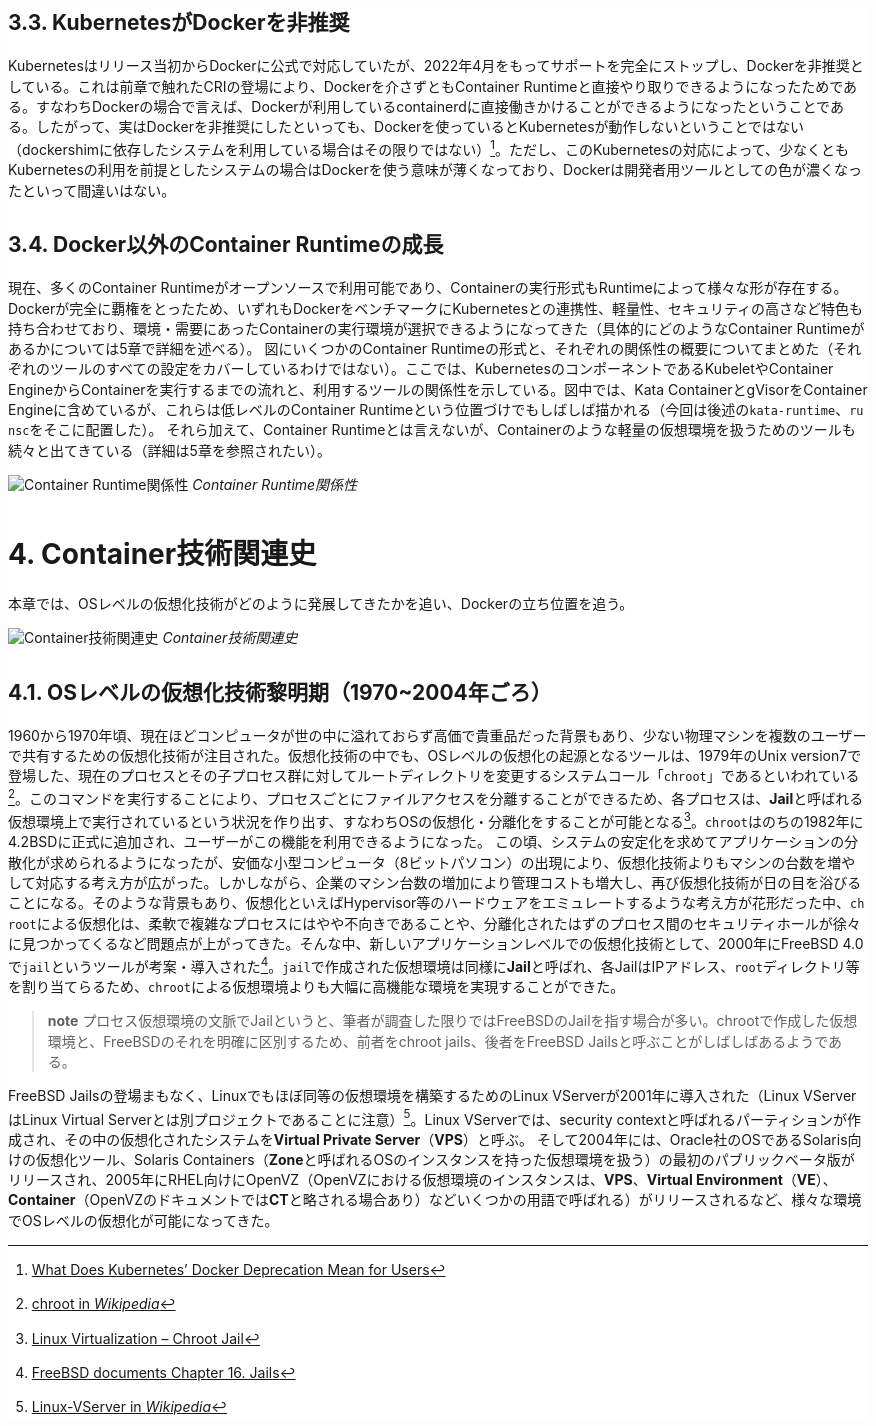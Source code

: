 ## 3.3. KubernetesがDockerを非推奨
Kubernetesはリリース当初からDockerに公式で対応していたが、2022年4月をもってサポートを完全にストップし、Dockerを非推奨としている。これは前章で触れたCRIの登場により、Dockerを介さずともContainer Runtimeと直接やり取りできるようになったためである。すなわちDockerの場合で言えば、Dockerが利用しているcontainerdに直接働きかけることができるようになったということである。したがって、実はDockerを非推奨にしたといっても、Dockerを使っているとKubernetesが動作しないということではない（dockershimに依存したシステムを利用している場合はその限りではない）[^2-16]。ただし、このKubernetesの対応によって、少なくともKubernetesの利用を前提としたシステムの場合はDockerを使う意味が薄くなっており、Dockerは開発者用ツールとしての色が濃くなったといって間違いはない。

[^2-15]:[Kubernetes is Moving on From Dockershim: Commitments and Next Steps](https://kubernetes.io/blog/2022/01/07/kubernetes-is-moving-on-from-dockershim/)
[^2-16]:[What Does Kubernetes’ Docker Deprecation Mean for Users](https://www.knowledgehut.com/blog/devops/kubernetes-docker-deprecation)

## 3.4. Docker以外のContainer Runtimeの成長
現在、多くのContainer Runtimeがオープンソースで利用可能であり、Containerの実行形式もRuntimeによって様々な形が存在する。Dockerが完全に覇権をとったため、いずれもDockerをベンチマークにKubernetesとの連携性、軽量性、セキュリティの高さなど特色も持ち合わせており、環境・需要にあったContainerの実行環境が選択できるようになってきた（具体的にどのようなContainer Runtimeがあるかについては5章で詳細を述べる）。
図にいくつかのContainer Runtimeの形式と、それぞれの関係性の概要についてまとめた（それぞれのツールのすべての設定をカバーしているわけではない）。ここでは、KubernetesのコンポーネントであるKubeletやContainer EngineからContainerを実行するまでの流れと、利用するツールの関係性を示している。図中では、Kata ContainerとgVisorをContainer Engineに含めているが、これらは低レベルのContainer Runtimeという位置づけでもしばしば描かれる（今回は後述の`kata-runtime`、`runsc`をそこに配置した）。
それら加えて、Container Runtimeとは言えないが、Containerのような軽量の仮想環境を扱うためのツールも続々と出てきている（詳細は5章を参照されたい）。

![Container Runtime関係性](/images/container-runtimes.png)
*Container Runtime関係性*

# 4. Container技術関連史
本章では、OSレベルの仮想化技術がどのように発展してきたかを追い、Dockerの立ち位置を追う。

![Container技術関連史](/images/container-hisotry.png)
*Container技術関連史*

## 4.1. OSレベルの仮想化技術黎明期（1970~2004年ごろ）
1960から1970年頃、現在ほどコンピュータが世の中に溢れておらず高価で貴重品だった背景もあり、少ない物理マシンを複数のユーザーで共有するための仮想化技術が注目された。仮想化技術の中でも、OSレベルの仮想化の起源となるツールは、1979年のUnix version7で登場した、現在のプロセスとその子プロセス群に対してルートディレクトリを変更するシステムコール「`chroot`」であるといわれている[^3-1]。このコマンドを実行することにより、プロセスごとにファイルアクセスを分離することができるため、各プロセスは、**Jail**と呼ばれる仮想環境上で実行されているという状況を作り出す、すなわちOSの仮想化・分離化をすることが可能となる[^3-3]。`chroot`はのちの1982年に4.2BSDに正式に追加され、ユーザーがこの機能を利用できるようになった。
この頃、システムの安定化を求めてアプリケーションの分散化が求められるようになったが、安価な小型コンピュータ（8ビットパソコン）の出現により、仮想化技術よりもマシンの台数を増やして対応する考え方が広がった。しかしながら、企業のマシン台数の増加により管理コストも増大し、再び仮想化技術が日の目を浴びることになる。そのような背景もあり、仮想化といえばHypervisor等のハードウェアをエミュレートするような考え方が花形だった中、`chroot`による仮想化は、柔軟で複雑なプロセスにはやや不向きであることや、分離化されたはずのプロセス間のセキュリティホールが徐々に見つかってくるなど問題点が上がってきた。そんな中、新しいアプリケーションレベルでの仮想化技術として、2000年にFreeBSD 4.0で`jail`というツールが考案・導入された[^3-4]。`jail`で作成された仮想環境は同様に**Jail**と呼ばれ、各JailはIPアドレス、`root`ディレクトリ等を割り当てらるため、`chroot`による仮想環境よりも大幅に高機能な環境を実現することができた。

> **note**
プロセス仮想環境の文脈でJailというと、筆者が調査した限りではFreeBSDのJailを指す場合が多い。chrootで作成した仮想環境と、FreeBSDのそれを明確に区別するため、前者をchroot jails、後者をFreeBSD Jailsと呼ぶことがしばしばあるようである。

FreeBSD Jailsの登場まもなく、Linuxでもほぼ同等の仮想環境を構築するためのLinux VServerが2001年に導入された（Linux VServerはLinux Virtual Serverとは別プロジェクトであることに注意）[^3-6]。Linux VServerでは、security contextと呼ばれるパーティションが作成され、その中の仮想化されたシステムを**Virtual Private Server**（**VPS**）と呼ぶ。
そして2004年には、Oracle社のOSであるSolaris向けの仮想化ツール、Solaris Containers（**Zone**と呼ばれるOSのインスタンスを持った仮想環境を扱う）の最初のパブリックベータ版がリリースされ、2005年にRHEL向けにOpenVZ（OpenVZにおける仮想環境のインスタンスは、**VPS**、**Virtual Environment**（**VE**）、**Container**（OpenVZのドキュメントでは**CT**と略される場合あり）などいくつかの用語で呼ばれる）がリリースされるなど、様々な環境でOSレベルの仮想化が可能になってきた。


[^4-1]: [Implementation Levels of Virtualization](https://www.brainkart.com/article/Implementation-Levels-of-Virtualization_11328/)
[^2-1]: [Docker: It’s not dead yet, but there’s a tendency to walk away, security report finds](https://devclass.com/2021/01/13/sysdig-container-security-and-usage-report-2021/)
[^2-2]: [What We Announced Today and Why it Matters](https://www.mirantis.com/blog/mirantis-acquires-docker-enterprise-platform-business/)
[^2-3]: [Pricing and Subscriptions](https://www.docker.com/pricing/)
[^2-4]: [Docker Now Requiring Paid Subscription for Large Businesses](https://www.infoq.com/news/2021/09/docker-desktop-subscriptions/)
[^3-1]: [chroot in *Wikipedia*](https://en.wikipedia.org/wiki/Chroot)
[^3-3]: [Linux Virtualization – Chroot Jail](https://www.geeksforgeeks.org/linux-virtualization-using-chroot-jail/)
[^3-2]: [FreeBSD jail in *Wikipedia*](https://en.wikipedia.org/wiki/FreeBSD_jail)
[^3-4]: [FreeBSD documents Chapter 16. Jails](https://docs.freebsd.org/en/books/handbook/jails/)
[^3-5]: [The Story of Containers](https://blogs.vmware.com/opensource/2018/02/27/the-story-of-containers/)
[^3-6]: [Linux-VServer in *Wikipedia*](https://en.wikipedia.org/wiki/Linux-VServer)
[^3-7]: [Solaris Containers in *Wikipedia*](https://en.wikipedia.org/wiki/Solaris_Containers)
[^3-10]: [OpenVZ past and future](https://openvz.livejournal.com/49158.html)
[^3-8]: [Process containers](https://lwn.net/Articles/236038/)
[^3-9]: [cgroups7 — Linux manual page](https://man7.org/linux/man-pages/man7/cgroups.7.html)
[^3-11]: [Warden](https://docs.huihoo.com/cloudfoundry/documentation/concepts/architecture/warden.html)
[^3-12]: [lmctfy](https://www.oreilly.com/library/view/kubernetes-for-serverless/9781788620376/31f88589-48b5-47ab-94ad-83d30db99fe4.xhtml)
[^3-13]: [What is the difference between lmctfy and lxc](https://stackoverflow.com/questions/19196495/what-is-the-difference-between-lmctfy-and-lxc)
[^3-14]: [google/lmctfy](https://github.com/google/lmctfy)
[^3-15]: [Announcing OpenShift Origin – Open Source Code For Platform-as-a-Service (PaaS)](https://www.redhat.com/en/blog/Announcing-OpenShift-Origin-Open-Source-Code-For-Platform-as-a-Service?source=author&term=2661)
[^3-20]: [DotCloud Pivots And Wins Big With Docker, The Cloud Service Now Part Of Red Hat OpenShift](https://techcrunch.com/2013/09/19/dotcloud-pivots-and-wins-big-with-docker-the-cloud-service-now-part-of-red-hat-openshift/)
[^3-21]: [How Docker Was Born](https://stackshare.io/posts/how-docker-was-born)
[^3-22]: [Evolution of Docker from Linux Containers](https://www.baeldung.com/linux/docker-containers-evolution)
[^3-23]: [［速報］Google Container Engine発表。Dockerコンテナを実行しKubernetesで管理するクラウドサービス](http://www.publickey1.jp/blog/14/google_container_enginedockerkubernetes.html)
[^3-24]: [［速報］Dockerをサポートした「Amazon EC2 Container Service」発表。AWS re:Invent 2014](https://www.publickey1.jp/blog/14/dockeramazon_ec2_container_serviceaws_reinvent_2014.html)
[^3-25]: [Docker Desktop 0.9: Introducing Execution Drivers and libcontainer](https://www.docker.com/blog/docker-0-9-introducing-execution-drivers-and-libcontainer/)
[^3-26]: [What is rkt?](https://www.redhat.com/en/topics/containers/what-is-rkt)
[^3-27]: [Container Linux in *Wikipedia*](https://en.wikipedia.org/wiki/Container_Linux)
[^3-28]: [LXC and LXD: a different container story](https://lwn.net/Articles/907613/)
[^3-29]: [LXD 0.1 リリースのお知らせ](https://linuxcontainers.org/ja/lxd/news/2015_02_13_00_00.html)
[^3-30]: [What Has the Open Container Initiative Achieved in Its First Year?](https://www.linux.com/news/what-has-open-container-initiative-achieved-its-first-year/)
[^3-31]: [Container Runtimes Part 1: An Introduction to Container Runtimes](https://www.ianlewis.org/en/container-runtimes-part-1-introduction-container-r)
[^3-32]: [A history of low-level Linux container runtimes](https://opensource.com/article/18/1/history-low-level-container-runtimes)
[^3-33]: [Yet Another Brief History of container(d)](https://erzeghi.medium.com/yet-another-brief-history-of-container-d-2962eac9679e)
[^3-36]: [Introducing runC: a lightweight universal container runtime](https://www.docker.com/blog/runc/)
[^3-34]: [Kubernetes: A Brief History of Orchestration & Container Management](https://www.metarouter.io/blog-posts/kubernetes-a-brief-history-of-orchestration-container-management)
[^3-35]: [Containerization History](https://borosan.gitbook.io/docker-handbook/containerization-history)
[^3-40]: [What is Kubernetes?](https://www.redhat.com/en/topics/containers/what-is-kubernetes)
[^3-41]: [The History of Kubernetes on a Timeline](https://blog.risingstack.com/the-history-of-kubernetes/)
[^3-42]: [Timeline of Amazon Web Services in *Wikipedia*](https://en.wikipedia.org/wiki/Timeline_of_Amazon_Web_Services)
[^3-43]: [Everything you wanted to know about Kubernetes but were afraid to ask](https://cloudplatform.googleblog.com/2015/01/everything-you-wanted-to-know-about-Kubernetes-but-were-afraid-to-ask.html)
[^3-45]: [Mesos: A Platform for Fine-Grained Resource Sharing in the Data Center](https://people.csail.mit.edu/matei/papers/2011/nsdi_mesos.pdf)
[^3-46]: [Apache Mesos in *Wikipedia*](https://en.wikipedia.org/wiki/Apache_Mesos)
[^3-47]: [Why We Chose Kubernetes Over Mesos (DC/OS)](https://logz.io/blog/kubernetes-vs-mesos/)
[^3-48]: [Container Wars Are Over: Kubernetes Has Won!](https://blogs.vmware.com/cloudhealth/container-wars-are-over-kubernetes-has-won/?ref=hackernoon.com)
[^3-49]: [How Did Kubernetes Win the Container Orchestration War?](https://hackernoon.com/how-did-kubernetes-win-the-container-orchestration-war-lp1l3x01)
[^3-50]: [Amazon ECS vs Amazon EKS: making sense of AWS container services](https://aws.amazon.com/jp/blogs/containers/amazon-ecs-vs-amazon-eks-making-sense-of-aws-container-services/)
[^3-51]: [Amazon Elastic Container Service for Kubernetes](https://aws.amazon.com/jp/blogs/news/amazon-elastic-container-service-for-kubernetes/)
[^3-52]: [Google Kubernetes Engine 1.10 is generally available and ready for the enterprise](https://cloud.google.com/blog/products/gcp/google-kubernetes-engine-1-10-is-generally-available-and-ready-for-the-enterprise/)
[^3-53]: [Introducing AKS (managed Kubernetes) and Azure Container Registry improvements](https://azure.microsoft.com/en-us/blog/introducing-azure-container-service-aks-managed-kubernetes-and-azure-container-registry-geo-replication/)
[^3-54]: [CRI: the Container Runtime Interface](https://github.com/kubernetes/kubernetes/blob/242a97307b34076d5d8f5bbeb154fa4d97c9ef1d/docs/devel/container-runtime-interface.md)
[^3-55]: [Running production applications in containers: Introducing OCID](https://www.redhat.com/en/blog/running-production-applications-containers-introducing-ocid)
[^3-56]: [Introducing CRI-O 1.0](https://www.redhat.com/en/blog/introducing-cri-o-10)
[^3-57]: [Comparing Container Runtimes: containerd vs. Docker](https://earthly.dev/blog/containerd-vs-docker/)
[^3-58]: [Cloud Native Computing Foundationがcontainerdの卒業を発表](https://prtimes.jp/main/html/rd/p/000000008.000042042.html)
[^3-60]: [Why Kubernetes Operators Are a Game Changer](https://www.couchbase.com/blog/kubernetes-operators-game-changer/)
[^3-61]: [Introducing Operators: Putting Operational Knowledge into Software](https://web.archive.org/web/20170129131616/https://coreos.com/blog/introducing-operators.html)
[^3-62]: [Kubernetes 1.7: Security Hardening, Stateful Application Updates and Extensibility](https://kubernetes.io/blog/2017/06/kubernetes-1-7-security-hardening-stateful-application-extensibility-updates/)
[^3-63]: [What is an Operator](https://operatorhub.io/what-is-an-operator)
[^3-64]: [Microsoft to acquire Deis to help companies innovate with containers](https://blogs.microsoft.com/blog/2017/04/10/microsoft-acquire-deis-help-companies-innovate-containers/)
[^3-65]: [Deis Helm Major Release Improves Kubernetes Usability](https://www.infoq.com/news/2016/10/deis-helm-kubernetes/)
[^3-66]: [The History of the Project](https://helm.sh/docs/community/history/)
[^3-67]: [Helm 3 Preview: Charting Our Future – Part 1: A History of Helm](https://helm.sh/blog/helm-3-preview-pt1/)
[^3-68]: [What is Rancher?](https://ranchermanager.docs.rancher.com/v2.6)
[^3-69]: [Containerization at the Edge](https://insights.sei.cmu.edu/blog/containerization-at-the-edge/)
[^3-70]: [TOC Approves KubeEdge as Incubating Project](https://www.cncf.io/blog/2020/09/16/toc-approves-kubeedge-as-incubating-project/)
[^3-71]: [Introducing k3s: The Lightweight Kubernetes Distribution Built for the Edge](https://www.suse.com/c/rancher_blog/introducing-k3s-the-lightweight-kubernetes-distribution-built-for-the-edge/)
[^3-72]: [The Xilinx device plugin for Kubernetes](https://xilinx.github.io/video-sdk/v1.5/deploying_with_kubernetes.html)
[^3-73]: [Intel FPGA device plugin for Kubernetes](https://intel.github.io/intel-device-plugins-for-kubernetes/cmd/fpga_plugin/README.html)
[^3-74]: [NVIDIA GPU Operator: Simplifying GPU Management in Kubernetes](https://developer.nvidia.com/blog/nvidia-gpu-operator-simplifying-gpu-management-in-kubernetes/)
[^3-75]: [Dockerが「Moby Project」を発表。すべてをコンテナで組み立てる世界を目指す。DockerCon 2017](https://www.publickey1.jp/blog/17/dockermoby_projectdockercon_2017.html)
[^3-76]: [Docker、「LinuxKit」を発表。コンテナランタイムのためだけにゼロから開発されたセキュアなLinux Subsystem。DockerCon 2017](https://www.publickey1.jp/blog/17/dockerlinuxkitlinux_subsystemdockercon_2017.html)
[^3-77]: [Introducing Moby Project: a new open-source project to advance the software containerization movement](https://www.docker.com/blog/introducing-the-moby-project/)
[^3-78]: [Moby Project Roadmap](https://github.com/moby/moby/blob/master/ROADMAP.md)
[^3-79]: [Why Containers and WebAssembly Work Well Together](https://www.docker.com/blog/why-containers-and-webassembly-work-well-together/)
[^3-80]: [WebAssembly and Containers](https://www.youtube.com/watch?v=OGcm3rHg630)
[^3-81]: [Tweet by @solomonstre in Mar 28, 2019](https://twitter.com/solomonstre/status/1111004913222324225?lang=en)
[^3-82]: [Introducing the Docker+Wasm Technical Preview](https://www.docker.com/blog/docker-wasm-technical-preview/)
[^3-83]: [Docker+Wasm Integration #426](https://github.com/docker/roadmap/issues/426)
[^3-84]: [Cloud-Native Workload Orchestration at the Edge: A Deployment Review and Future Directions](https://www.mdpi.com/1424-8220/23/4/2215)
[^3-85]: [EVE Kubernetes Control Plane Integration - Draft](https://wiki.lfedge.org/display/EVE/EVE+Kubernetes+Control+Plane+Integration+-+Draft)
[^3-86]: [Unified balenaOS releases are now available](https://blog.balena.io/unified-balenaos-releases-now-available/)
[^1-4]: [Sysdig 2022 Cloud-Native Security and Usage Report](https://sysdig.com/2022-cloud-native-security-and-usage-report/)
[^6-12]: [CNCF to host CRI-O](https://www.cncf.io/blog/2019/04/08/cncf-to-host-cri-o/)
[^6-13]: [Introducing CRI-O 1.0](https://www.redhat.com/ja/blog/introducing-cri-o-10)
[^6-14]: [Interactions between cri-o and conmon in Kubernetes](https://insujang.github.io/2019-11-18/interactions-between-crio-and-conmon/)
[^6-21]: [Podman vs Docker](https://community.cncf.io/events/details/cncf-islamabad-presents-understanding-the-podman-internals/)
[^6-22]: [Podman - The next generation of Linux container tools](https://developers.redhat.com/articles/podman-next-generation-linux-container-tools)
[^6-23]: [What is Podman?](https://docs.podman.io/en/latest/)
[^6-232]: [Tweet by @orimanabu in Mar 16, 2023](https://twitter.com/orimanabu/status/1636362231054213120)
[^6-233]: [Manabub Ori様より情報提供いただきました](https://zenn.dev/link/comments/00c35e970efb11)
[^6-24]: [Say "Hello" to Buildah, Podman, and Skopeo](https://www.redhat.com/en/blog/say-hello-buildah-podman-and-skopeo)
[^6-31]: [Introducing runC: a lightweight universal container runtime](https://www.docker.com/blog/runc/)
[^6-41]: [An introduction to crun, a fast and low-memory footprint container runtime](https://www.redhat.com/sysadmin/introduction-crun)
[^6-42]: [Documentation / OpenShift Container Platform: Understanding Containers](https://docs.openshift.com/container-platform/4.12/nodes/containers/nodes-containers-using.html)
[^6-44]: [Tweet by @utam0k in Mar 27, 2021](https://twitter.com/utam0k/status/1375768425889325057)
[^6-45]: [「あれ、コンテナって何だっけ？」から生まれた Rust で書かれた コンテナランタイム youkiの話 2021-8-28 A-1](https://www.youtube.com/watch?v=YRlzYpbj4I0&t=50s)
[^6-51]: [What is gVisor?](https://gvisor.dev/docs/)
[^6-52]: [Getting started with gVisor support in Falco](https://www.cncf.io/blog/2022/09/27/getting-started-with-gvisor-support-in-falco/)
[^6-53]: [Sandbox in *Wikipedia*](https://en.wikipedia.org/wiki/Sandbox_(computer_security))
[^6-61]: [Kata Containers Project Launches to Build Secure Container infrastructure](https://www.openstack.org/news/view/365/kata-containers-project-launches-to-build-secure-container-infrastructure#:~:text=Kata%20Containers%20is%20a%20container,the%20home%20of%20open%20infrastructure.)
[^6-62]: [Kata Containers Architecture](https://github.com/kata-containers/documentation/blob/master/design/architecture.md)
[^6-91]: [Inclavare Containers: The Future of Cloud-Native Confidential Computing](https://www.alibabacloud.com/blog/inclavare-containers-the-future-of-cloud-native-confidential-computing_598992)
[^6-92]: [About the Confidential Computing Consortium](https://confidentialcomputing.io/about/)
[^6-93]: [Inclavare: Confidential Computing Container Technology for Cloud-Native](https://alibaba-cloud.medium.com/inclavare-confidential-computing-container-technology-for-cloud-native-ae571fe421f4)
[^6-94]: [Confidential computing provides revolutionary data encryption, UC Berkeley professor says](https://venturebeat.com/security/confidential-computing-provides-revolutionary-data-encryption-uc-berkeley-professor-says/)
[^6-95]: [Enclave ](https://www.intel.com/content/dam/develop/external/us/en/documents/overview-of-intel-sgx-enclave-637284.pdf)
[^6-71]: [Pantavisor Linux Brings Container Portability and Agility to Embedded Systems on IoT](https://pantacor.com/blog/building-embedded-systems-with-pantavisor-linux-and-pantabox/)
[^6-72]: [What is Pantavisor?](https://docs.pantahub.com/)
[^6-73]: [A platform for next generation IoT applications](https://pantacor.com/datasheet/)
[^6-74]: [Pantavisor datasheet](https://s33mg.svc.pantahub.com/ph-cms-assets/2021/10/pantacor_datasheet_2021_02_051021.pdf)
[^6-75]: [What is Pantavisor?](https://docs.pantahub.com/#what-is-pantavisor)
[^6-82]: [How AWS’s Firecracker virtual machines work](https://www.amazon.science/blog/how-awss-firecracker-virtual-machines-work)
[^6-83]: [Welcome To The Container Jungle: Docker vs. containerd vs. Nabla vs. Kata vs. Firecracker and more!](https://www.inovex.de/de/blog/containers-docker-containerd-nabla-kata-firecracker/)
[^6-84]: [Deep Dive into firecracker-containerd](https://www.youtube.com/watch?v=0wEiizErKZw)
[^6-85]: [Slides: Deep Dive into firecracker-containerd](https://speakerdeck.com/samuelkarp/deep-dive-into-firecracker-containerd-re-invent-2019-con408)
[^6-91]: [Unikraft, a NEC Laboratories Europe spin-off, raises European and U.S. venture capital and begins operation as an independent company](https://uk.nec.com/en_GB/press/PR/20230323233218_4189.html)
[^6-92]: [FOSDEM 2018 Unleashing the Power of Unikernels with Unikraft](https://archive.fosdem.org/2018/schedule/event/vai_power_of_unikernels/attachments/slides/2642/export/events/attachments/vai_power_of_unikernels/slides/2642/unikraft_fosdem.pdf)
[^6-93]: [Unikraft](http://cnp.neclab.eu/projects/unikraft/)
[^6-94]: [Unikraft: Shaping the Future of Cloud Deployments with Unikernels](https://www.future-of-computing.com/unikraft-shaping-the-future-of-cloud-deployments-with-unikernels/)
[^6-95]: [Unikraft Performance](https://unikraft.org/docs/features/performance/)
[^6-96]: [Improving security and isolation of Unikraft with Intel SGX](https://unikraft.org/blog/2022-07-05-unikraft-gsoc-intel-sgx/)
[^6-101]: [Second State releases WebAssembly for the server side](https://medium.com/wasm/second-state-releases-webassembly-for-the-server-side-7e9187d2968f)
[^6-102]: [CNCF WasmEdge Runtime](https://www.cncf.io/projects/wasmedge-runtime/)
[^6-103]: [WasmEdge 0.8.0](https://github.com/WasmEdge/WasmEdge/releases/tag/0.8.0)
[^6-104]: [Introducing the Docker+Wasm Technical Preview](https://www.docker.com/blog/docker-wasm-technical-preview/)
[^6-105]: [WebAssembly: Docker without containers!](https://wasmlabs.dev/articles/docker-without-containers/)